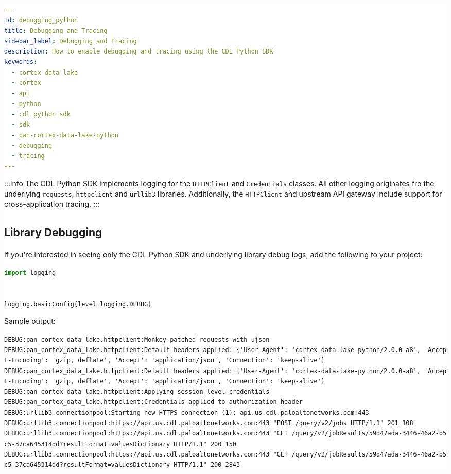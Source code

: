 ```yaml
---
id: debugging_python
title: Debugging and Tracing
sidebar_label: Debugging and Tracing
description: How to enable debugging and tracing using the CDL Python SDK
keywords:
  - cortex data lake
  - cortex
  - api
  - python
  - cdl python sdk
  - sdk
  - pan-cortex-data-lake-python
  - debugging
  - tracing
---
```


:::info
The CDL Python SDK implements logging for the `HTTPClient` and `Credentials` classes. All other logging originates fro the underlying `requests`, `httpclient` and `urllib3` libraries. Additionally, the `HTTPClient` and upstream API gateway include support for cross-application tracing.
:::

## Library Debugging

If you're interested in seeing only the CDL Python SDK and underlying library debug logs, add the following to your project:

```python
import logging


logging.basicConfig(level=logging.DEBUG)
```

Sample output:

```console
DEBUG:pan_cortex_data_lake.httpclient:Monkey patched requests with ujson
DEBUG:pan_cortex_data_lake.httpclient:Default headers applied: {'User-Agent': 'cortex-data-lake-python/2.0.0-a8', 'Accept-Encoding': 'gzip, deflate', 'Accept': 'application/json', 'Connection': 'keep-alive'}
DEBUG:pan_cortex_data_lake.httpclient:Default headers applied: {'User-Agent': 'cortex-data-lake-python/2.0.0-a8', 'Accept-Encoding': 'gzip, deflate', 'Accept': 'application/json', 'Connection': 'keep-alive'}
DEBUG:pan_cortex_data_lake.httpclient:Applying session-level credentials
DEBUG:pan_cortex_data_lake.httpclient:Credentials applied to authorization header
DEBUG:urllib3.connectionpool:Starting new HTTPS connection (1): api.us.cdl.paloaltonetworks.com:443
DEBUG:urllib3.connectionpool:https://api.us.cdl.paloaltonetworks.com:443 "POST /query/v2/jobs HTTP/1.1" 201 108
DEBUG:urllib3.connectionpool:https://api.us.cdl.paloaltonetworks.com:443 "GET /query/v2/jobResults/59d47ada-3446-46a2-b5c5-37ca645314dd?resultFormat=valuesDictionary HTTP/1.1" 200 150
DEBUG:urllib3.connectionpool:https://api.us.cdl.paloaltonetworks.com:443 "GET /query/v2/jobResults/59d47ada-3446-46a2-b5c5-37ca645314dd?resultFormat=valuesDictionary HTTP/1.1" 200 2843
```
